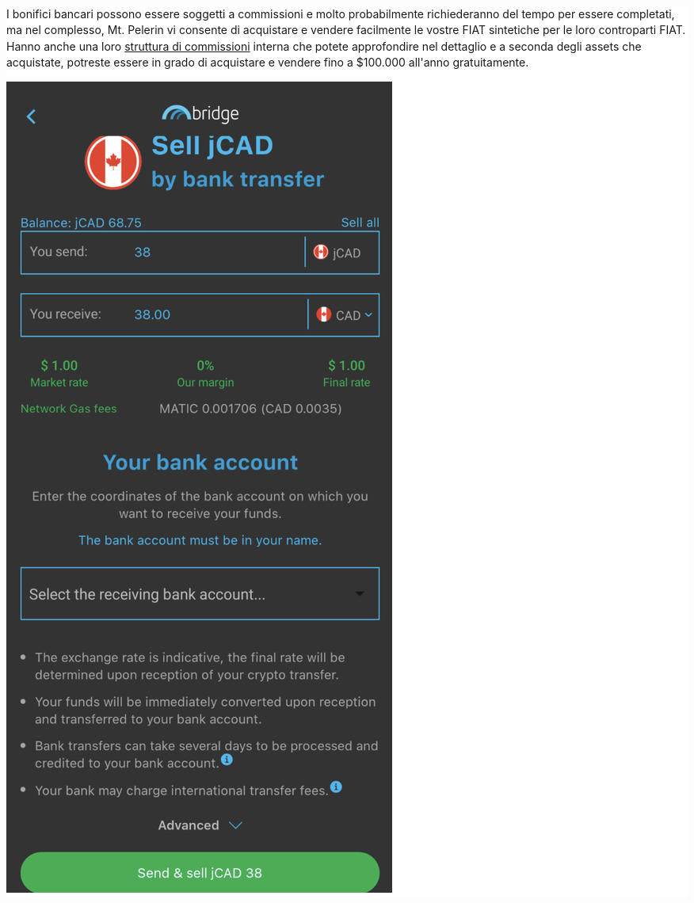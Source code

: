 I bonifici bancari possono essere soggetti a commissioni e molto probabilmente richiederanno del tempo per essere completati, ma nel complesso, Mt. Pelerin vi consente di acquistare e vendere facilmente le vostre FIAT sintetiche per le loro controparti FIAT. Hanno anche una loro [struttura di commissioni](https://www.mtpelerin.com/pricing) interna che potete approfondire nel dettaglio e a seconda degli assets che acquistate, potreste essere in grado di acquistare e vendere fino a $100.000 all'anno gratuitamente.

![Vendita di $jCAD verso il mio conto bancario](../../.gitbook/assets/Jarvis-6.png)
